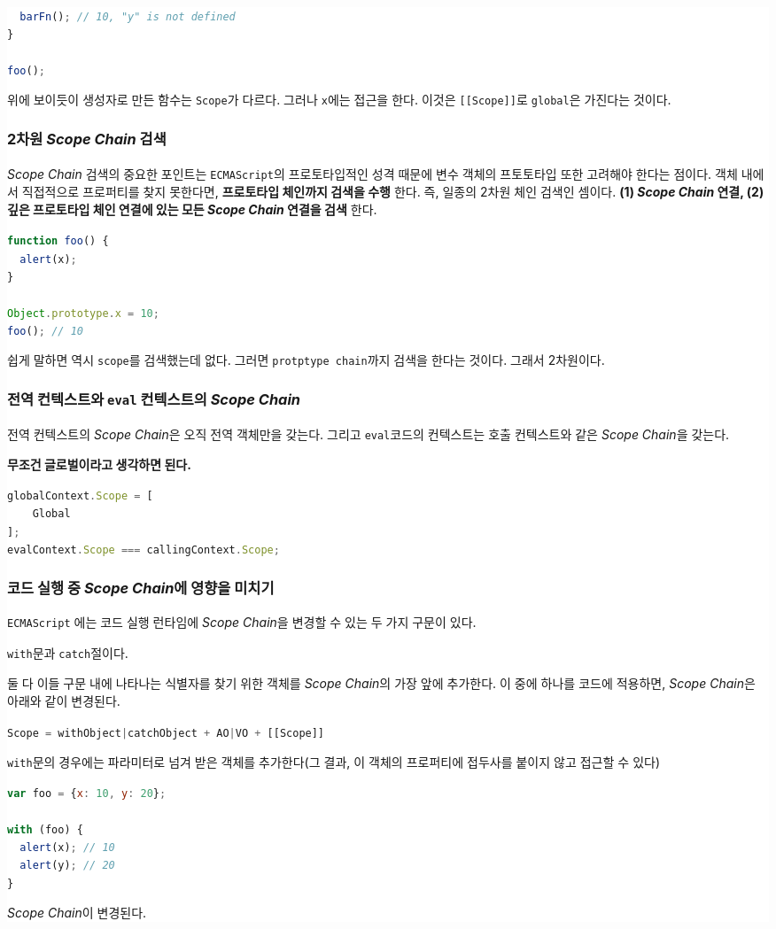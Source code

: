 ```js
  barFn(); // 10, "y" is not defined
}

foo();
```

위에 보이듯이 생성자로 만든 함수는 `Scope`가 다르다. 그러나 `x`에는 접근을 한다. 이것은 `[[Scope]]`로 `global`은 가진다는 것이다.

### 2차원 *Scope Chain* 검색

*Scope Chain* 검색의 중요한 포인트는 `ECMAScript`의 프로토타입적인 성격 때문에 변수 객체의 프토토타입 또한 고려해야 한다는 점이다. 객체 내에서 직접적으로 프로퍼티를 찾지 못한다면, **프로토타입 체인까지 검색을 수행** 한다. 즉, 일종의 2차원 체인 검색인 셈이다. **(1) *Scope Chain* 연결, (2) 깊은 프로토타입 체인 연결에 있는 모든 *Scope Chain* 연결을 검색** 한다.

```js
function foo() {
  alert(x);
}

Object.prototype.x = 10;
foo(); // 10
```

쉽게 말하면 역시 `scope`를 검색했는데 없다. 그러면 `protptype chain`까지 검색을 한다는 것이다. 그래서 2차원이다.

### 전역 컨텍스트와 `eval` 컨텍스트의 *Scope Chain*

전역 컨텍스트의 *Scope Chain*은 오직 전역 객체만을 갖는다. 그리고 `eval`코드의 컨텍스트는 호출 컨텍스트와 같은 *Scope Chain*을 갖는다.

**무조건 글로벌이라고 생각하면 된다.**

```js
globalContext.Scope = [
    Global
];
evalContext.Scope === callingContext.Scope;
```

### 코드 실행 중 *Scope Chain*에 영향을 미치기

`ECMAScript` 에는 코드 실행 런타임에 *Scope Chain*을 변경할 수 있는 두 가지 구문이 있다. 

`with`문과 `catch`절이다. 

둘 다 이들 구문 내에 나타나는 식별자를 찾기 위한 객체를 *Scope Chain*의 가장 앞에 추가한다. 이 중에 하나를 코드에 적용하면, *Scope Chain*은 아래와 같이 변경된다.

```js
Scope = withObject|catchObject + AO|VO + [[Scope]]
```

`with`문의 경우에는 파라미터로 넘겨 받은 객체를 추가한다(그 결과, 이 객체의 프로퍼티에 접두사를 붙이지 않고 접근할 수 있다)

```js
var foo = {x: 10, y: 20};

with (foo) {
  alert(x); // 10
  alert(y); // 20
}
```
*Scope Chain*이 변경된다.
